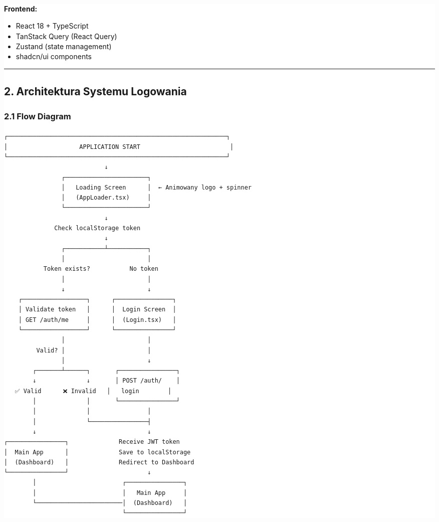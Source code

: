 **Frontend:**
- React 18 + TypeScript
- TanStack Query (React Query)
- Zustand (state management)
- shadcn/ui components

---

## 2. Architektura Systemu Logowania

### 2.1 Flow Diagram

```
┌─────────────────────────────────────────────────────────────┐
│                    APPLICATION START                         │
└─────────────────────────────────────────────────────────────┘
                            ↓
                ┌───────────────────────┐
                │   Loading Screen      │  ← Animowany logo + spinner
                │   (AppLoader.tsx)     │
                └───────────────────────┘
                            ↓
              Check localStorage token
                            ↓
                ┌───────────┴───────────┐
                │                       │
           Token exists?           No token
                │                       │
                ↓                       ↓
    ┌──────────────────┐      ┌────────────────┐
    │ Validate token   │      │  Login Screen  │
    │ GET /auth/me     │      │  (Login.tsx)   │
    └──────────────────┘      └────────────────┘
                │                       │
         Valid? │                       │
                │                       ↓
        ┌───────┴──────┐       ┌────────────────┐
        ↓              ↓       │ POST /auth/    │
   ✅ Valid      ❌ Invalid   │   login        │
        │              │       └────────────────┘
        │              │                │
        │              └────────────────┤
        ↓                               ↓
┌────────────────┐              Receive JWT token
│  Main App      │              Save to localStorage
│  (Dashboard)   │              Redirect to Dashboard
└────────────────┘                      ↓
        │                        ┌────────────────┐
        │                        │   Main App     │
        └────────────────────────│  (Dashboard)   │
                                 └────────────────┘
```
